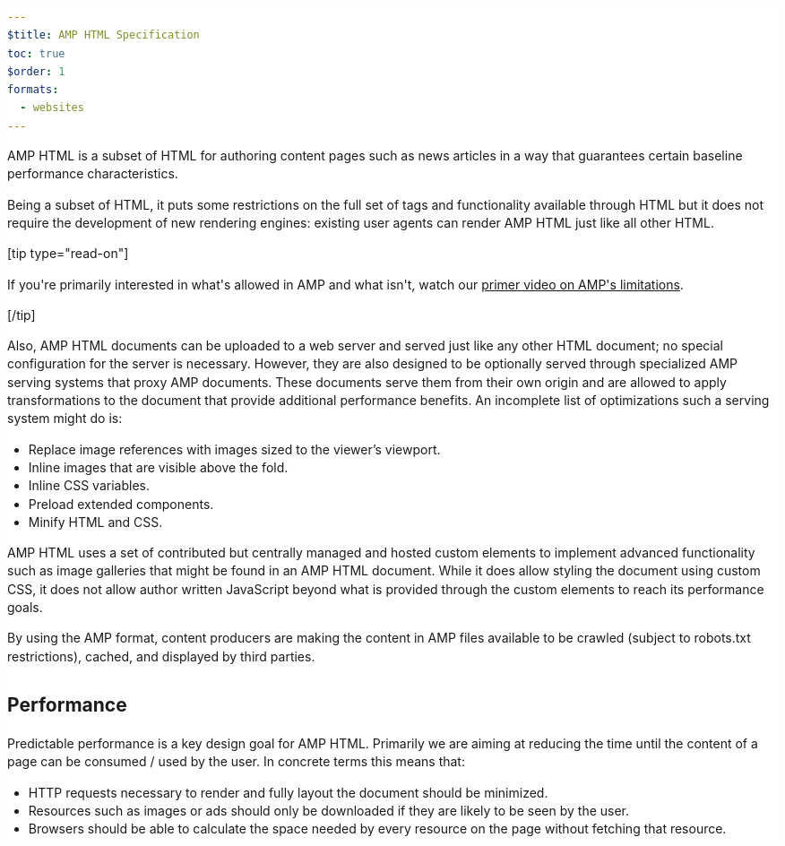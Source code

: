 ```yaml
---
$title: AMP HTML Specification
toc: true
$order: 1
formats:
  - websites
---
```








AMP HTML is a subset of HTML for authoring content pages such as news articles in a way that guarantees certain baseline performance characteristics.

Being a subset of HTML, it puts some restrictions on the full set of tags and functionality available through HTML but it does not require the development of new rendering engines: existing user agents can render AMP HTML just like all other HTML.

[tip type="read-on"]

If you're primarily interested in what's allowed in AMP and what isn't, watch our [primer video on AMP's limitations](https://www.youtube.com/watch?v=Gv8A4CktajQ).

[/tip]

Also, AMP HTML documents can be uploaded to a web server and served just like any other HTML document; no special configuration for the server is necessary. However, they are also designed to be optionally served through specialized AMP serving systems that proxy AMP documents. These documents serve them from their own origin and are allowed to apply transformations to the document that provide additional performance benefits. An incomplete list of optimizations such a serving system might do is:

- Replace image references with images sized to the viewer’s viewport.
- Inline images that are visible above the fold.
- Inline CSS variables.
- Preload extended components.
- Minify HTML and CSS.

AMP HTML uses a set of contributed but centrally managed and hosted custom elements to implement advanced functionality such as image galleries that might be found in an AMP HTML document. While it does allow styling the document using custom CSS, it does not allow author written JavaScript beyond what is provided through the custom elements to reach its performance goals.

By using the AMP format, content producers are making the content in AMP files available to be crawled (subject to robots.txt restrictions), cached, and displayed by third parties.

## Performance

Predictable performance is a key design goal for AMP HTML. Primarily we are aiming at reducing the time until the content of a page can be consumed / used by the user.
In concrete terms this means that:

- HTTP requests necessary to render and fully layout the document should be minimized.
- Resources such as images or ads should only be downloaded if they are likely to be seen by the user.
- Browsers should be able to calculate the space needed by every resource on the page without fetching that resource.
